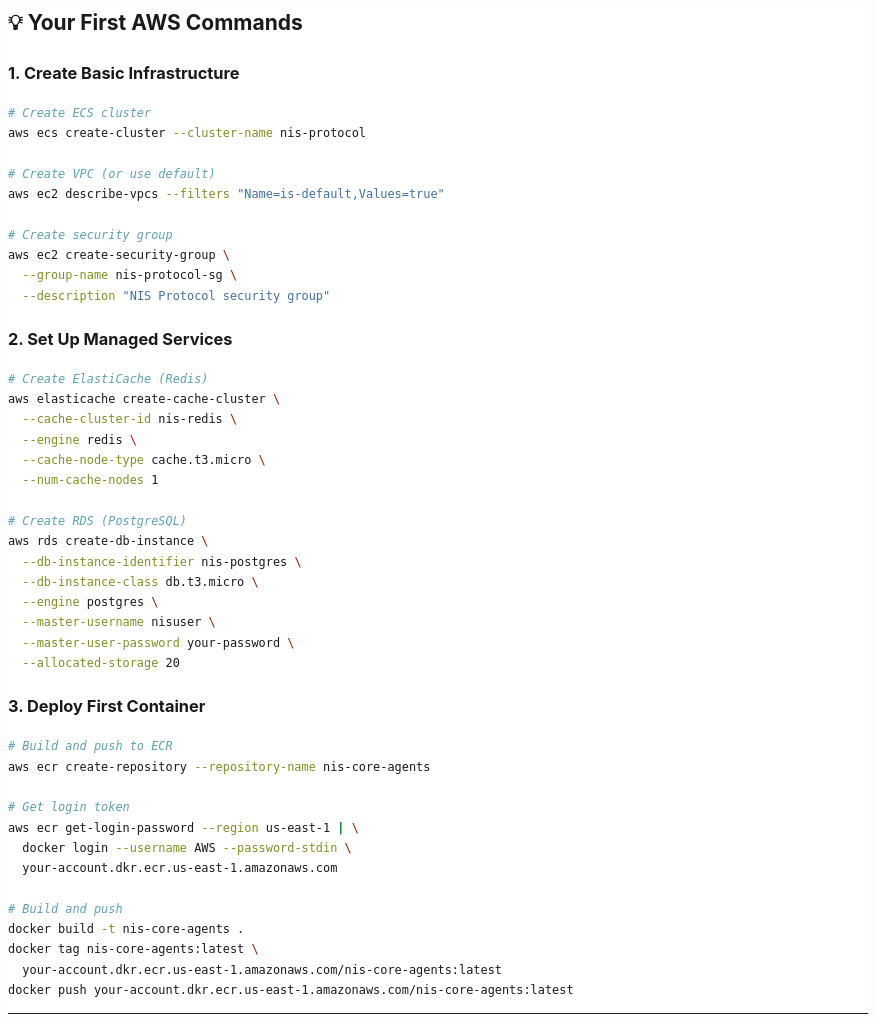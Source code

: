 
## 💡 **Your First AWS Commands**

### **1. Create Basic Infrastructure**
```bash
# Create ECS cluster
aws ecs create-cluster --cluster-name nis-protocol

# Create VPC (or use default)
aws ec2 describe-vpcs --filters "Name=is-default,Values=true"

# Create security group
aws ec2 create-security-group \
  --group-name nis-protocol-sg \
  --description "NIS Protocol security group"
```

### **2. Set Up Managed Services**
```bash
# Create ElastiCache (Redis)
aws elasticache create-cache-cluster \
  --cache-cluster-id nis-redis \
  --engine redis \
  --cache-node-type cache.t3.micro \
  --num-cache-nodes 1

# Create RDS (PostgreSQL)  
aws rds create-db-instance \
  --db-instance-identifier nis-postgres \
  --db-instance-class db.t3.micro \
  --engine postgres \
  --master-username nisuser \
  --master-user-password your-password \
  --allocated-storage 20
```

### **3. Deploy First Container**
```bash
# Build and push to ECR
aws ecr create-repository --repository-name nis-core-agents

# Get login token
aws ecr get-login-password --region us-east-1 | \
  docker login --username AWS --password-stdin \
  your-account.dkr.ecr.us-east-1.amazonaws.com

# Build and push
docker build -t nis-core-agents .
docker tag nis-core-agents:latest \
  your-account.dkr.ecr.us-east-1.amazonaws.com/nis-core-agents:latest
docker push your-account.dkr.ecr.us-east-1.amazonaws.com/nis-core-agents:latest
```

---